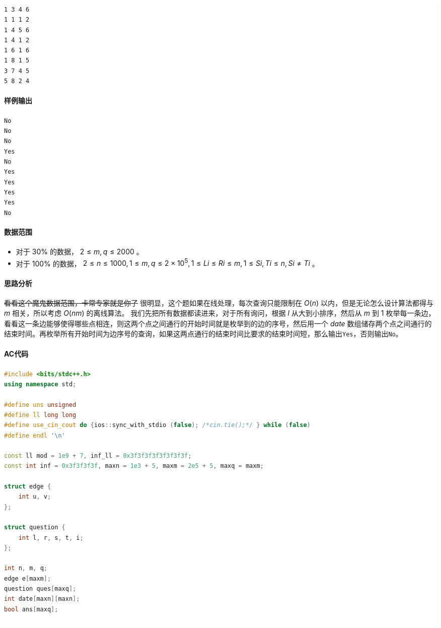 ```
1 3 4 6
1 1 1 2
1 4 5 6
1 4 1 2
1 6 1 6
1 8 1 5
3 7 4 5
5 8 2 4
```

#### 样例输出

```
No
No
No
Yes
No
Yes
Yes
Yes
Yes
No
```

#### 数据范围

- 对于 $30 \%$ 的数据， $2 \leq m,q \leq 2000$ 。
- 对于 $100 \%$ 的数据， $2 \leq n \leq 1000,1 \leq m,q \leq 2 \times 10^5,1 \leq Li \leq Ri \leq m,1 \leq Si,Ti \leq n,Si \ne Ti$ 。

#### 思路分析

~~看看这个魔鬼数据范围，卡常专家就是你了~~
很明显，这个题如果在线处理，每次查询只能限制在 $O (n)$ 以内，但是无论怎么设计算法都得与 $m$ 相关，所以考虑 $O (nm)$ 的离线算法。
我们先把所有数据都读进来，对于所有询问，根据 $l$ 从大到小排序，然后从 $m$ 到 1 枚举每一条边，看看这一条边能够使得哪些点相连，则这两个点之间通行的开始时间就是枚举到的边的序号，然后用一个 $date$ 数组储存两个点之间通行的结束时间。再枚举所有开始时间为边序号的查询，如果这两点通行的结束时间比要求的结束时间短，那么输出`Yes`，否则输出`No`。

#### AC代码

```cpp
#include <bits/stdc++.h>
using namespace std;
 
#define uns unsigned
#define ll long long
#define use_cin_cout do {ios::sync_with_stdio (false); /*cin.tie();*/ } while (false)
#define endl '\n'
 
const ll mod = 1e9 + 7, inf_ll = 0x3f3f3f3f3f3f3f3f;
const int inf = 0x3f3f3f3f, maxn = 1e3 + 5, maxm = 2e5 + 5, maxq = maxm;
 
struct edge {
    int u, v;
};
 
struct question {
    int l, r, s, t, i;
};
 
int n, m, q;
edge e[maxm];
question ques[maxq];
int date[maxn][maxn];
bool ans[maxq];
 
```